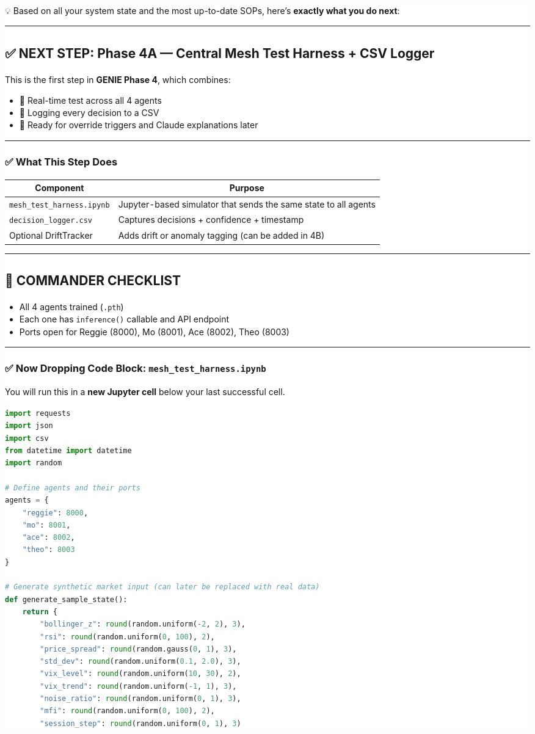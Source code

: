 💡 Based on all your system state and the most up-to-date SOPs, here’s **exactly what you do next**:

---

## ✅ NEXT STEP: Phase 4A — Central Mesh Test Harness + CSV Logger

This is the first step in **GENIE Phase 4**, which combines:

* 🔄 Real-time test across all 4 agents
* 📜 Logging every decision to a CSV
* 🧪 Ready for override triggers and Claude explanations later

---

### ✅ What This Step Does

| Component                 | Purpose                                                         |
| ------------------------- | --------------------------------------------------------------- |
| `mesh_test_harness.ipynb` | Jupyter-based simulator that sends the same state to all agents |
| `decision_logger.csv`     | Captures decisions + confidence + timestamp                     |
| Optional DriftTracker     | Adds drift or anomaly tagging (can be added in 4B)              |

---

## 🧪 COMMANDER CHECKLIST

* All 4 agents trained (`.pth`)
* Each one has `inference()` callable and API endpoint
* Ports open for Reggie (8000), Mo (8001), Ace (8002), Theo (8003)

---

### ✅ Now Dropping Code Block: `mesh_test_harness.ipynb`

You will run this in a **new Jupyter cell** below your last successful cell.

```python
import requests
import json
import csv
from datetime import datetime
import random

# Define agents and their ports
agents = {
    "reggie": 8000,
    "mo": 8001,
    "ace": 8002,
    "theo": 8003
}

# Generate synthetic market input (can later be replaced with real data)
def generate_sample_state():
    return {
        "bollinger_z": round(random.uniform(-2, 2), 3),
        "rsi": round(random.uniform(0, 100), 2),
        "price_spread": round(random.gauss(0, 1), 3),
        "std_dev": round(random.uniform(0.1, 2.0), 3),
        "vix_level": round(random.uniform(10, 30), 2),
        "vix_trend": round(random.uniform(-1, 1), 3),
        "noise_ratio": round(random.uniform(0, 1), 3),
        "mfi": round(random.uniform(0, 100), 2),
        "session_step": round(random.uniform(0, 1), 3)
```